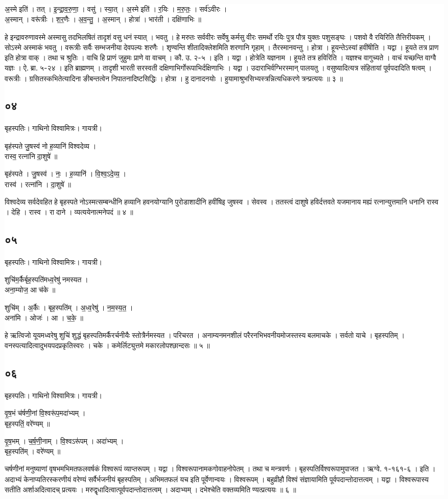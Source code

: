 अ॒स्मे इति॑ । तत् । इ॒न्द्रा॒व॒रु॒णा॒ । वसु॑ । स्या॒त् । अ॒स्मे इति॑ । र॒यिः । म॒रु॒तः॒ । सर्व॑ऽवीरः ।  
अ॒स्मान् । वरू॑त्रीः । श॒र॒णैः । अ॒व॒न्तु॒ । अ॒स्मान् । होत्रा॑ । भार॑ती । दक्षि॑णाभिः ॥

हे इन्द्रावरुणावस्मे अस्मासु तदभिलषितं तादृशं वसु धनं स्यात् । भवतु । हे मरुतः सर्ववीरः सर्वेषु कर्मसु वीरः समर्थो रयिः पुत्र पौत्र युक्तः पशुसङ्घः । पशवो वै रयिरिति तैत्तिरीयकम् । सोऽस्मे अस्माकं भवतु । वरूत्रीः सर्वैः सम्भजनीया देवपल्यः शरणैः । शृण्वन्ति शीतादिक्लेशमिति शरणानि गृहाम् । तैरस्मानवन्तु । होत्रा । हूयन्तेऽस्यां हवींषीति । यद्वा । हूयते तत्र प्राण इति होत्रा वाक् । तथा च श्रुतिः । वाचि हि प्राणं जुहुमः प्राणे वा वाचम् । कौ. उ. २-५ । इति । यद्वा । होत्रेति यज्ञनाम । हूयते तत्र हविरिति । यज्ञश्च वागुच्यते । वाचं यच्छन्ति वाग्वै यज्ञः । ऐ. ब्रा. ५-२४ । इति ब्राह्मणम् । तादृशी भारती सरस्वती दक्षिणाभिर्गोरूपाभिर्दक्षिणाभिः । यद्वा । उदाराभिर्वग्भिरस्मान् पालयतु । वसुष्यादित्यत्र संहितायां पूर्वपदादिति षत्वम् । वरूत्रीः । ग्रसितस्कभितेत्यादिना ङीबन्तत्वेन निपातनादिष्टसिद्धिः । होत्रा । हु दानादनयोः । हुयामाश्रुभसिभ्यस्त्रन्नित्यधिकरणे त्रन्प्रत्ययः ॥ ३ ॥

## ०४
बृहस्पतिः। गाथिनो विश्वामित्रः। गायत्री।

बृह॑स्पते जु॒षस्व॑ नो ह॒व्यानि॑ विश्वदेव्य ।  
रास्व॒ रत्ना॑नि दा॒शुषे॑ ॥

बृह॑स्पते । जु॒षस्व॑ । नः॒ । ह॒व्यानि॑ । वि॒श्व॒ऽदे॒व्य॒ ।  
रास्व॑ । रत्ना॑नि । दा॒शुषे॑ ॥

विश्वदेव्य सर्वदेवहित हे बृहस्पते नोऽस्मत्सम्बन्धीनि हव्यानि हवनयोग्यानि पुरोडाशादीनि हवींषिइ जुषस्व । सेवस्व । ततस्त्वं दाशुषे हविर्दत्तवते यजमानाय मह्यं रत्नान्युत्तमानि धनानि रास्व । देहि । रास्व । रा दाने । व्यत्ययेनात्मनेपदं ॥ ४ ॥

## ०५
बृहस्पतिः। गाथिनो विश्वामित्रः। गायत्री।

शुचि॑म॒र्कैर्बृह॒स्पति॑मध्व॒रेषु॑ नमस्यत ।  
अना॒म्योज॒ आ च॑के ॥

शुचि॑म् । अ॒र्कैः । बृह॒स्पति॑म् । अ॒ध्व॒रेषु॑ । न॒म॒स्य॒त॒ ।  
अना॑मि । ओजः॑ । आ । च॒के॒ ॥

हे ऋत्विजो यूयमध्वरेषु शुचिं शुद्धं बृहस्पतिमर्कैरर्चनीयैः स्तोत्रैर्नमस्यत । परिचरत । अनाम्यनमनशीलं परैरनभिभवनीयमोजस्तस्य बलमाचके । सर्वतो याचे । बृहस्पतिम् । वनस्पत्यादित्वादुभयपदप्रकृतिस्वरः । चके । कमेर्लिट्युत्तमे मकारलोपश्छान्दसः ॥ ५ ॥

## ०६
बृहस्पतिः। गाथिनो विश्वामित्रः। गायत्री।

वृ॒ष॒भं च॑र्षणी॒नां वि॒श्वरू॑प॒मदा॑भ्यम् ।  
बृह॒स्पतिं॒ वरे॑ण्यम् ॥

वृ॒ष॒भम् । च॒र्ष॒णी॒नाम् । वि॒श्वऽरू॑पम् । अदा॑भ्यम् ।  
बृह॒स्पति॑म् । वरे॑ण्यम् ॥

चर्षणीनां मनुष्याणां वृषभमभिमतफलवर्षकं विश्वरूपं व्याप्तरूपम् । यद्वा । विश्वरूपानामकगोवाहनोपेतम् । तथा च मन्त्रवर्णः । बृहस्पतिर्विश्वरूपामुपाजत । ऋग्वे. १-१६१-६ । इति । अदाभ्यं केनाप्यतिरस्करणीयं वरेण्यं सर्वैर्भजनीयं बृहस्पतिम् । अभिमतफलं यच इति पूर्वेणान्वयः । विश्वरूपम् । बहुव्रीहौ विश्वं संज्ञायामिति पूर्वपदान्तोदात्तत्वम् । यद्वा । विश्वरूपास्य सतीति अर्शाअदित्वादच् प्रत्ययः । मरुद्वृधादित्वात्पूर्वपदान्तोदात्तत्वम् । अदाभ्यम् । दभेश्चेति वक्तव्यमिति ण्यत्प्रत्ययः ॥ ६ ॥
